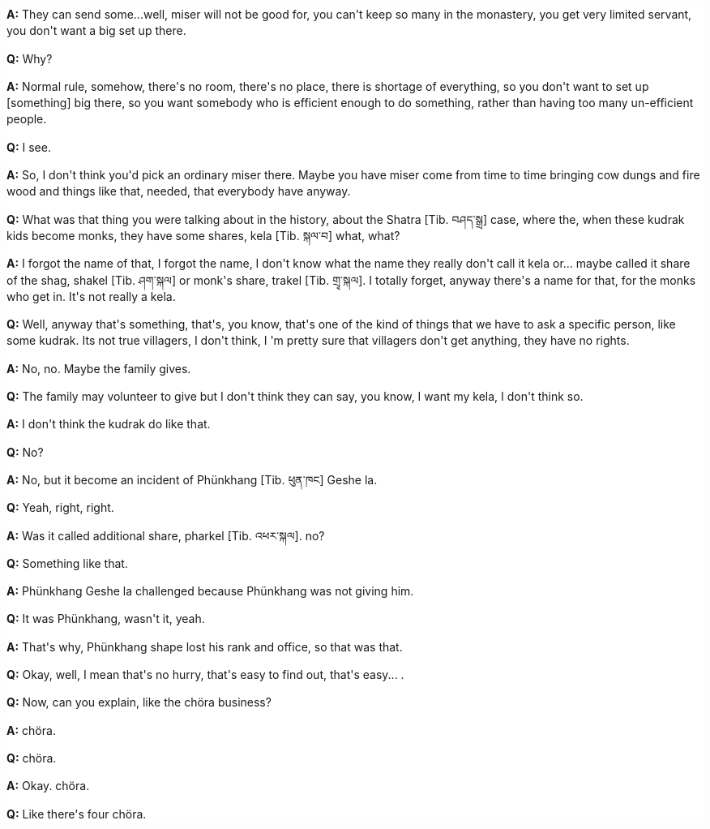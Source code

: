 **A:**  They can send some...well, miser will not be good for, you can't keep so many in the monastery, you get very limited servant, you don't want a big set up there.   

**Q:**  Why?   

**A:**  Normal rule, somehow, there's no room, there's no place, there is shortage of everything, so you don't want to set up [something] big there, so you want somebody who is efficient enough to do something, rather than having too many un-efficient people.   

**Q:**  I see.   

**A:**  So, I don't think you'd pick an ordinary miser there. Maybe you have miser come from time to time bringing cow dungs and fire wood and things like that, needed, that everybody have anyway.   

**Q:**  What was that thing you were talking about in the history, about the Shatra [Tib. བཤད་སྒྲ] case, where the, when these kudrak kids become monks, they have some shares, kela [Tib. སྐལ་བ] what, what?   

**A:**  I forgot the name of that, I forgot the name, I don't know what the name they really don't call it kela or... maybe called it share of the shag, shakel [Tib. ཤག་སྐལ] or monk's share, trakel [Tib. གྲྭ་སྐལ]. I totally forget, anyway there's a name for that, for the monks who get in. It's not really a kela.   

**Q:**  Well, anyway that's something, that's, you know, that's one of the kind of things that we have to ask a specific person, like some kudrak. Its not true villagers, I don't think, I 'm pretty sure that villagers don't get anything, they have no rights.   

**A:**  No, no. Maybe the family gives.   

**Q:**  The family may volunteer to give but I don't think they can say, you know, I want my kela, I don't think so.   

**A:**  I don't think the kudrak do like that.   

**Q:**  No?   

**A:**  No, but it become an incident of Phünkhang [Tib. ཕུན་ཁང] Geshe la.   

**Q:**  Yeah, right, right.   

**A:**  Was it called additional share, pharkel [Tib. འཕར་སྐལ]. no?   

**Q:**  Something like that.   

**A:**  Phünkhang Geshe la challenged because Phünkhang was not giving him.   

**Q:**  It was Phünkhang, wasn't it, yeah.   

**A:**  That's why, Phünkhang shape lost his rank and office, so that was that.   

**Q:**  Okay, well, I mean that's no hurry, that's easy to find out, that's easy... .   

**Q:**  Now, can you explain, like the chöra business?   

**A:**  chöra.   

**Q:**  chöra.   

**A:**  Okay. chöra.   

**Q:**  Like there's four chöra.   
